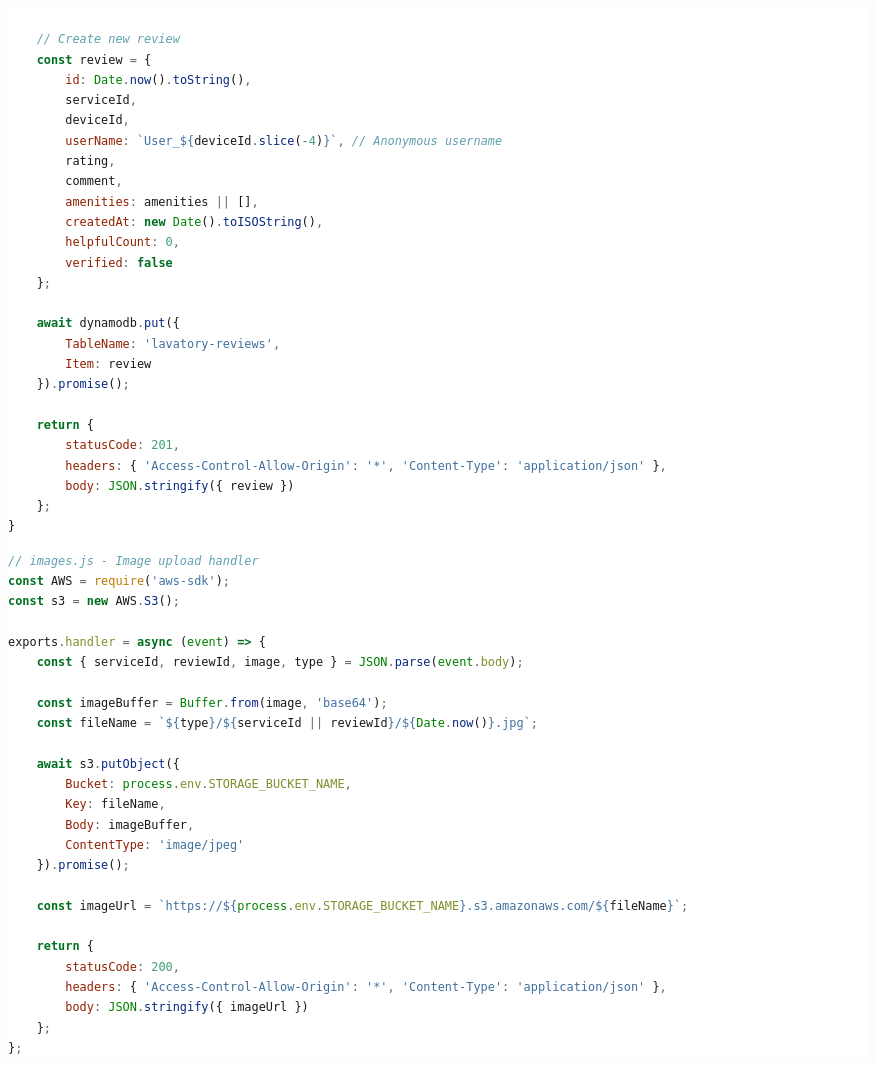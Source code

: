 ```javascript
    
    // Create new review
    const review = {
        id: Date.now().toString(),
        serviceId,
        deviceId,
        userName: `User_${deviceId.slice(-4)}`, // Anonymous username
        rating,
        comment,
        amenities: amenities || [],
        createdAt: new Date().toISOString(),
        helpfulCount: 0,
        verified: false
    };
    
    await dynamodb.put({
        TableName: 'lavatory-reviews',
        Item: review
    }).promise();
    
    return {
        statusCode: 201,
        headers: { 'Access-Control-Allow-Origin': '*', 'Content-Type': 'application/json' },
        body: JSON.stringify({ review })
    };
}
```

```javascript
// images.js - Image upload handler
const AWS = require('aws-sdk');
const s3 = new AWS.S3();

exports.handler = async (event) => {
    const { serviceId, reviewId, image, type } = JSON.parse(event.body);
    
    const imageBuffer = Buffer.from(image, 'base64');
    const fileName = `${type}/${serviceId || reviewId}/${Date.now()}.jpg`;
    
    await s3.putObject({
        Bucket: process.env.STORAGE_BUCKET_NAME,
        Key: fileName,
        Body: imageBuffer,
        ContentType: 'image/jpeg'
    }).promise();
    
    const imageUrl = `https://${process.env.STORAGE_BUCKET_NAME}.s3.amazonaws.com/${fileName}`;
    
    return {
        statusCode: 200,
        headers: { 'Access-Control-Allow-Origin': '*', 'Content-Type': 'application/json' },
        body: JSON.stringify({ imageUrl })
    };
};
```
